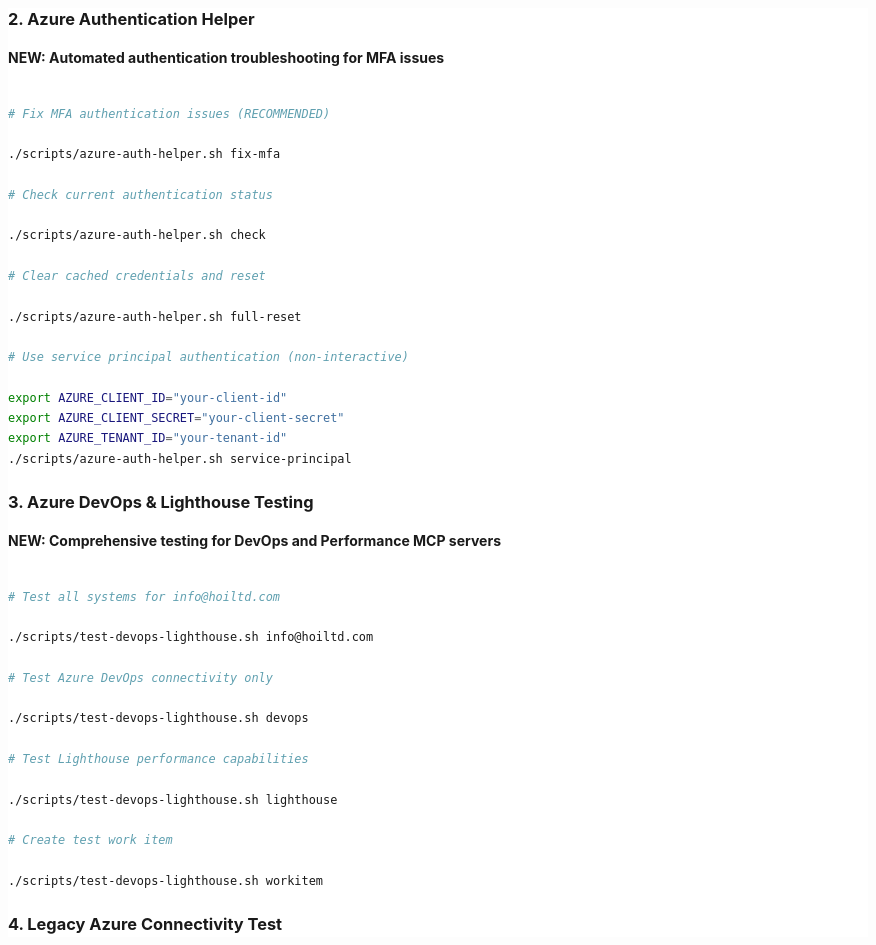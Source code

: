 ### **2. Azure Authentication Helper**

**NEW: Automated authentication troubleshooting for MFA issues**

```bash

# Fix MFA authentication issues (RECOMMENDED)

./scripts/azure-auth-helper.sh fix-mfa

# Check current authentication status

./scripts/azure-auth-helper.sh check

# Clear cached credentials and reset

./scripts/azure-auth-helper.sh full-reset

# Use service principal authentication (non-interactive)

export AZURE_CLIENT_ID="your-client-id"
export AZURE_CLIENT_SECRET="your-client-secret"
export AZURE_TENANT_ID="your-tenant-id"
./scripts/azure-auth-helper.sh service-principal

```

### **3. Azure DevOps & Lighthouse Testing**

**NEW: Comprehensive testing for DevOps and Performance MCP servers**

```bash

# Test all systems for info@hoiltd.com

./scripts/test-devops-lighthouse.sh info@hoiltd.com

# Test Azure DevOps connectivity only

./scripts/test-devops-lighthouse.sh devops

# Test Lighthouse performance capabilities

./scripts/test-devops-lighthouse.sh lighthouse

# Create test work item

./scripts/test-devops-lighthouse.sh workitem

```

### **4. Legacy Azure Connectivity Test**
